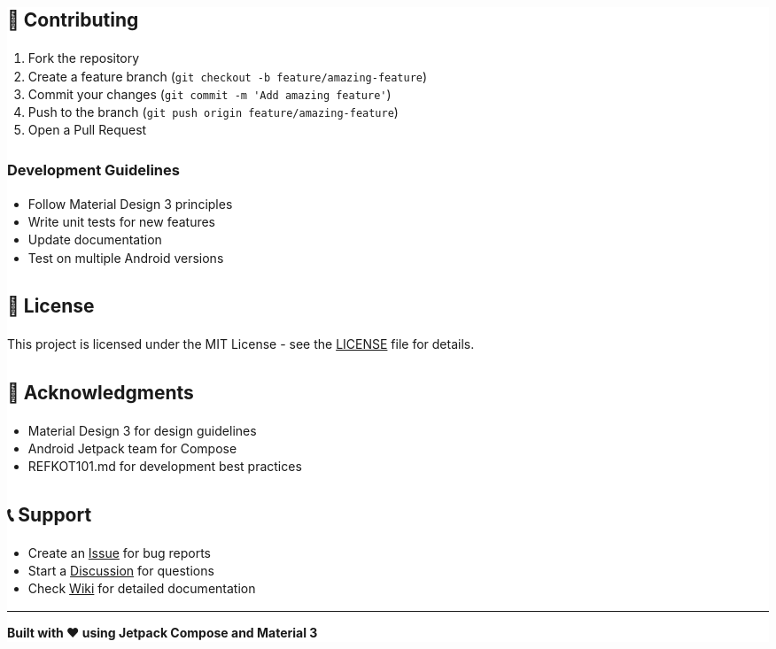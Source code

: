 ## 🤝 Contributing

1. Fork the repository
2. Create a feature branch (`git checkout -b feature/amazing-feature`)
3. Commit your changes (`git commit -m 'Add amazing feature'`)
4. Push to the branch (`git push origin feature/amazing-feature`)
5. Open a Pull Request

### Development Guidelines
- Follow Material Design 3 principles
- Write unit tests for new features
- Update documentation
- Test on multiple Android versions

## 📄 License

This project is licensed under the MIT License - see the [LICENSE](LICENSE) file for details.

## 🙏 Acknowledgments

- Material Design 3 for design guidelines
- Android Jetpack team for Compose
- REFKOT101.md for development best practices

## 📞 Support

- Create an [Issue](../../issues) for bug reports
- Start a [Discussion](../../discussions) for questions
- Check [Wiki](../../wiki) for detailed documentation

---

**Built with ❤️ using Jetpack Compose and Material 3** 